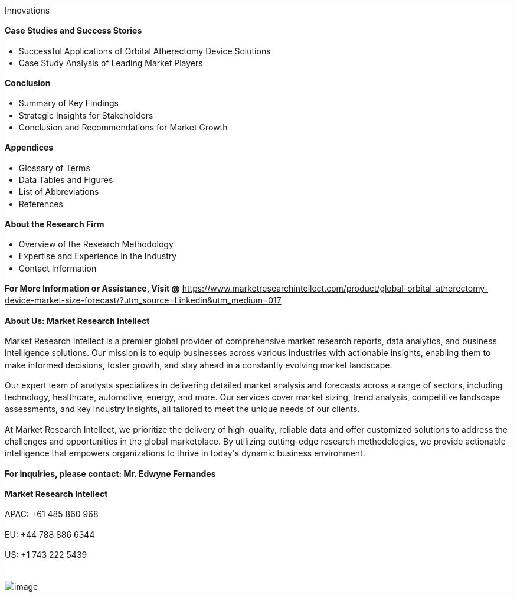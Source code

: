 Innovations</li></ul><p><strong>Case Studies and Success Stories</strong></p><ul><li>Successful Applications of Orbital Atherectomy Device Solutions</li><li>Case Study Analysis of Leading Market Players</li></ul><p><strong>Conclusion</strong></p><ul><li>Summary of Key Findings</li><li>Strategic Insights for Stakeholders</li><li>Conclusion and Recommendations for Market Growth</li></ul><p><strong>Appendices</strong></p><ul><li>Glossary of Terms</li><li>Data Tables and Figures</li><li>List of Abbreviations</li><li>References</li></ul><p><strong>About the Research Firm</strong></p><ul><li>Overview of the Research Methodology</li><li>Expertise and Experience in the Industry</li><li>Contact Information</li></ul></div><div class="article-main__content" data-test-id="publishing-text-block"><p><span class="font-[700]"><strong>For More Information or Assistance, Visit @</strong>&nbsp;<a href="https://www.marketresearchintellect.com/product/global-orbital-atherectomy-device-market-size-forecast/?utm_source=Linkedin&utm_medium=017">https://www.marketresearchintellect.com/product/global-orbital-atherectomy-device-market-size-forecast/?utm_source=Linkedin&utm_medium=017</a></span></p><p><strong>About Us: Market Research Intellect</strong></p><p>Market Research Intellect is a premier global provider of comprehensive market research reports, data analytics, and business intelligence solutions. Our mission is to equip businesses across various industries with actionable insights, enabling them to make informed decisions, foster growth, and stay ahead in a constantly evolving market landscape.</p><p>Our expert team of analysts specializes in delivering detailed market analysis and forecasts across a range of sectors, including technology, healthcare, automotive, energy, and more. Our services cover market sizing, trend analysis, competitive landscape assessments, and key industry insights, all tailored to meet the unique needs of our clients.</p><p>At Market Research Intellect, we prioritize the delivery of high-quality, reliable data and offer customized solutions to address the challenges and opportunities in the global marketplace. By utilizing cutting-edge research methodologies, we provide actionable intelligence that empowers organizations to thrive in today's dynamic business environment.</p><p><strong>For inquiries, please contact: Mr. Edwyne Fernandes</strong></p><p><strong>Market Research Intellect</strong></p><p>APAC: +61 485 860 968</p><p>EU: +44 788 886 6344</p><p>US: +1 743 222 5439</p></div><div class="article-main__content" data-test-id="publishing-text-block">&nbsp;</div>
![image](https://github.com/user-attachments/assets/a92e8f53-ac83-48e3-b450-0ad7dcb4a60b)
